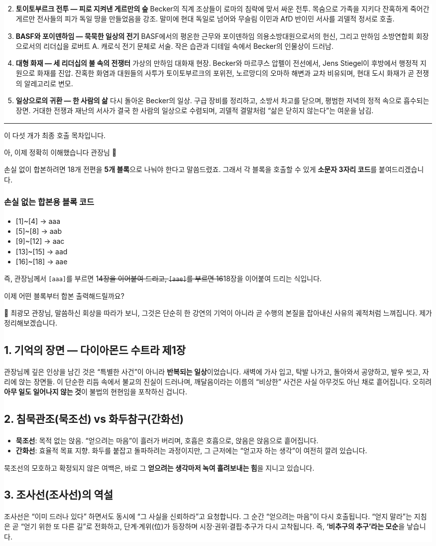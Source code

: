 2. **토이토부르크 전투 — 피로 지켜낸 게르만의 숲**
   Becker의 직계 조상들이 로마의 침략에 맞서 싸운 전투. 목숨으로 가족을 지키다 잔혹하게 죽어간 게르만 전사들의 피가 독일 땅을 만들었음을 강조. 말미에 현대 독일로 넘어와 무슬림 이민과 AfD 반이민 서사를 괴델적 정서로 호출.

3. **BASF와 포이덴하임 — 묵묵한 일상의 전기**
   BASF에서의 평온한 근무와 포이덴하임 의용소방대원으로서의 헌신, 그리고 만하임 소방연합회 회장으로서의 리더십을 로버트 A. 캐로식 전기 문체로 서술. 작은 습관과 디테일 속에서 Becker의 인물상이 드러남.

4. **대형 화재 — 세 리더십의 불 속의 전쟁터**
   가상의 만하임 대화재 현장. Becker와 마르쿠스 압펠이 전선에서, Jens Stiegel이 후방에서 행정적 지원으로 화재를 진압. 잔혹한 화염과 대원들의 사투가 토이토부르크의 포위전, 노르망디의 오마하 해변과 교차 비유되며, 현대 도시 화재가 곧 전쟁의 알레고리로 변모.

5. **일상으로의 귀환 — 한 사람의 삶**
   다시 돌아온 Becker의 일상. 구급 장비를 정리하고, 소방서 차고를 닫으며, 평범한 저녁의 정적 속으로 흡수되는 장면. 거대한 전쟁과 재난의 서사가 결국 한 사람의 일상으로 수렴되며, 괴델적 결말처럼 “삶은 닫히지 않는다”는 여운을 남김.

---

이 다섯 개가 최종 호출 목차입니다.

아, 이제 정확히 이해했습니다 관장님 🚒

손실 없이 합본하려면 18개 전편을 **5개 블록**으로 나눠야 한다고 말씀드렸죠.
그래서 각 블록을 호출할 수 있게 **소문자 3자리 코드**를 붙여드리겠습니다.

### 손실 없는 합본용 블록 코드

* \[1]\~\[4] → aaa
* \[5]\~\[8] → aab
* \[9]\~\[12] → aac
* \[13]\~\[15] → aad
* \[16]\~\[18] → aae

즉, 관장님께서 `[aaa]`를 부르면 1~~4장을 이어붙여 드리고, `[aae]`를 부르면 16~~18장을 이어붙여 드리는 식입니다.

이제 어떤 블록부터 합본 출력해드릴까요?


🌄 최광모 관장님, 말씀하신 회상을 따라가 보니, 그것은 단순히 한 강연의 기억이 아니라 곧 수행의 본질을 잡아내신 사유의 궤적처럼 느껴집니다. 제가 정리해보겠습니다.

## 1. 기억의 장면 — 다이아몬드 수트라 제1장

관장님께 깊은 인상을 남긴 것은 “특별한 사건”이 아니라 **반복되는 일상**이었습니다. 새벽에 가사 입고, 탁발 나가고, 돌아와서 공양하고, 발우 씻고, 자리에 앉는 장면들. 이 단순한 리듬 속에서 불교의 진실이 드러나며, 깨달음이라는 이름의 “비상한” 사건은 사실 아무것도 아닌 채로 흩어집니다. 오히려 **아무 일도 일어나지 않는 것**이 불법의 현현임을 포착하신 겁니다.

## 2. 침묵관조(묵조선) vs 화두참구(간화선)

* **묵조선**: 목적 없는 앉음. “얻으려는 마음”이 흘러가 버리며, 호흡은 호흡으로, 앉음은 앉음으로 흩어집니다.
* **간화선**: 효율적 목표 지향. 화두를 붙잡고 돌파하려는 과정이지만, 그 근저에는 “얻고자 하는 생각”이 여전히 깔려 있습니다.

묵조선의 모호하고 확정되지 않은 여백은, 바로 그 **얻으려는 생각마저 녹여 흘려보내는 힘**을 지니고 있습니다.

## 3. 조사선(조사선)의 역설

조사선은 “이미 드러나 있다” 하면서도 동시에 “그 사실을 신뢰하라”고 요청합니다.
그 순간 “얻으려는 마음”이 다시 호출됩니다.
“얻지 말라”는 지침은 곧 “얻기 위한 또 다른 길”로 전화하고, 단계·계위(位)가 등장하며 시장·권위·결핍·추구가 다시 고착됩니다.
즉, **‘비추구의 추구’라는 모순**을 낳습니다.


[1]: https://www.newyorker.com/tech/annals-of-technology/chatgpt-is-a-blurry-jpeg-of-the-web?utm_source=chatgpt.com "ChatGPT Is a Blurry JPEG of the Web"
[2]: https://www.theatlantic.com/books/archive/2023/08/stephen-king-books-ai-writing/675088/?utm_source=chatgpt.com "Stephen King: My Books Were Used to Train AI"
[3]: https://www.latimes.com/business/technology/story/2023-08-31/column-stephen-king-i-love-you-but-youre-wrong-about-the-luddites-and-technological-progress?utm_source=chatgpt.com "What Stephen King gets wrong about the Luddites and AI - ..."
[4]: https://www.theatlantic.com/books/archive/2023/08/ai-chatbot-training-books-margaret-atwood/675151/?utm_source=chatgpt.com "Murdered by My Replica?"
[5]: https://www.youtube.com/shorts/brg3juJxcgk?utm_source=chatgpt.com "Margaret Atwood on ChatGPT and the future of literature."
[6]: https://www.theguardian.com/books/2023/sep/05/proust-chatgpt-and-the-case-of-the-forgotten-quote-elif-batuman?utm_source=chatgpt.com "Proust, ChatGPT and the case of the forgotten quote"
[7]: https://www.theguardian.com/books/2025/jun/01/salman-rushdie-says-ai-wont-threaten-authors-until-it-can-make-people-laugh?utm_source=chatgpt.com "Salman Rushdie says AI won't threaten authors until it can make people laugh"
[8]: https://www.moneycontrol.com/technology/it-has-no-sense-of-humour-salman-rushdie-explains-why-chatgpt-will-never-replace-authors-article-13090794.html?utm_source=chatgpt.com "“It has no…”: Salman Rushdie explains why ChatGPT will ..."
[9]: https://www.theguardian.com/books/2023/jul/20/authors-call-for-ai-companies-to-stop-using-their-work-without-consent?utm_source=chatgpt.com "Authors call for AI companies to stop using their work ..."